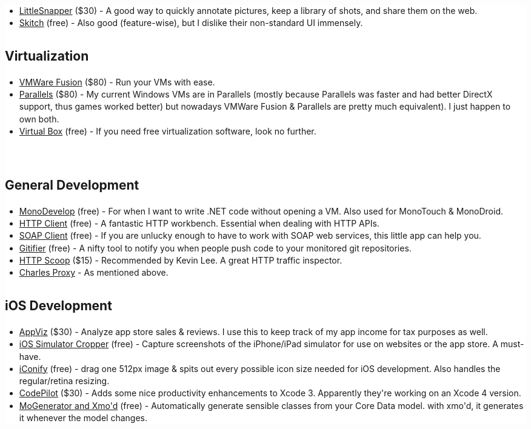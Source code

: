 <ul>
  <li><a href="http://www.realmacsoftware.com/littlesnapper/">LittleSnapper</a> ($30) - A good way to quickly annotate pictures, keep a library of shots, and share them on the web.</li>

  <li><a href="http://skitch.com/">Skitch</a> (free) - Also good (feature-wise), but I dislike their non-standard UI immensely.</li>
</ul>
<h2>Virtualization</h2>
<ul>
  <li><a href="http://www.vmware.com/products/fusion/overview.html">VMWare Fusion</a> ($80) - Run your VMs with ease.</li>

  <li><a href="http://www.parallels.com/">Parallels</a> ($80) - My current Windows VMs are in Parallels (mostly because Parallels was faster and had better DirectX support, thus games worked better) but nowadays VMWare Fusion &amp; Parallels are pretty much equivalent). I just happen to own both.</li>

  <li><a href="http://www.virtualbox.org/">Virtual Box</a> (free) - If you need free virtualization software, look no further.</li>
</ul><br />
<h2>General Development</h2>
<ul>
  <li><a href="http://monodevelop.com/">MonoDevelop</a> (free) - For when I want to write .NET code without opening a VM. Also used for MonoTouch &amp; MonoDroid.</li>

  <li><a href="http://ditchnet.org/httpclient/">HTTP Client</a> (free) - A fantastic HTTP workbench. Essential when dealing with HTTP APIs.</li>

  <li><a href="http://ditchnet.org/soapclient/">SOAP Client</a> (free) - If you are unlucky enough to have to work with SOAP web services, this little app can help you.</li>

  <li><a href="http://psionides.github.com/gitifier/">Gitifier</a> (free) - A nifty tool to notify you when people push code to your monitored git repositories.</li>

  <li><a href="http://www.tuffcode.com/">HTTP Scoop</a> ($15) - Recommended by Kevin Lee. A great HTTP traffic inspector.</li>

  <li><a href="http://www.charlesproxy.com/">Charles Proxy</a> - As mentioned above.</li>
</ul>
<h2>iOS Development</h2>
<ul>
  <li><a href="http://www.ideaswarm.com/products/appviz/">AppViz</a> ($30) - Analyze app store sales &amp; reviews. I use this to keep track of my app income for tax purposes as well.<br /></li>

  <li><a href="http://www.curioustimes.de/iphonesimulatorcropper/">iOS Simulator Cropper</a> (free) - Capture screenshots of the iPhone/iPad simulator for use on websites or the app store. A must-have.</li>

  <li><a href="http://mugunthkumar.com/mac-apps/iconify/">iConify</a> (free) - drag one 512px image &amp; spits out every possible icon size needed for iOS development. Also handles the regular/retina resizing.</li>

  <li><a href="http://codepilot.cc/">CodePilot</a> ($30) - Adds some nice productivity enhancements to Xcode 3. Apparently they're working on an Xcode 4 version.</li>

  <li><a href="http://rentzsch.github.com/mogenerator/">MoGenerator and Xmo'd</a> (free) - Automatically generate sensible classes from your Core Data model. with xmo'd, it generates it whenever the model changes.</li>
